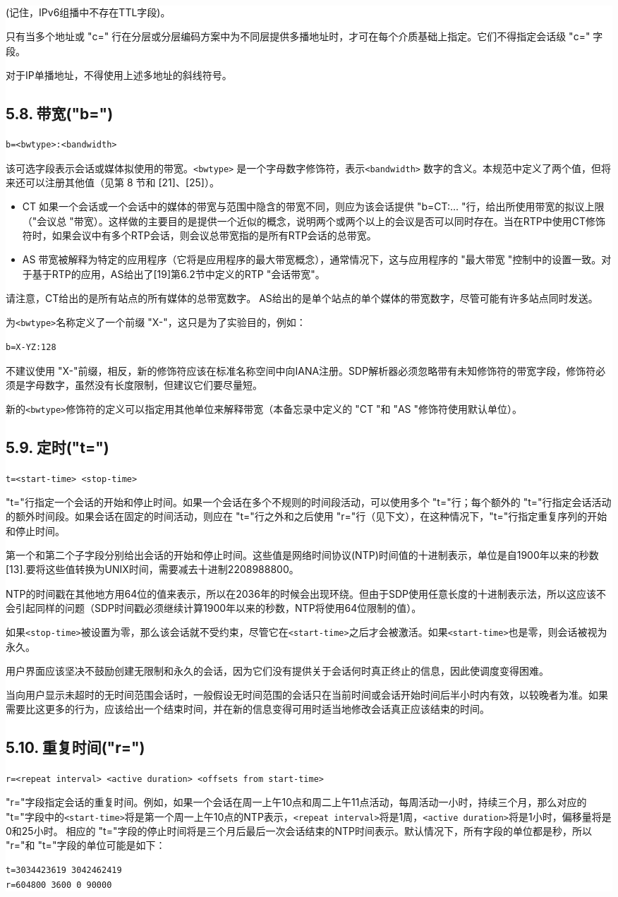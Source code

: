 (记住，IPv6组播中不存在TTL字段)。

只有当多个地址或 "c=" 行在分层或分层编码方案中为不同层提供多播地址时，才可在每个介质基础上指定。它们不得指定会话级 "c=" 字段。

对于IP单播地址，不得使用上述多地址的斜线符号。

## 5.8.  带宽("b=")

    b=<bwtype>:<bandwidth>

该可选字段表示会话或媒体拟使用的带宽。`<bwtype>` 是一个字母数字修饰符，表示`<bandwidth>` 数字的含义。本规范中定义了两个值，但将来还可以注册其他值（见第 8 节和 [21]、[25]）。

* CT 如果一个会话或一个会话中的媒体的带宽与范围中隐含的带宽不同，则应为该会话提供 "b=CT:... "行，给出所使用带宽的拟议上限（"会议总 "带宽）。这样做的主要目的是提供一个近似的概念，说明两个或两个以上的会议是否可以同时存在。当在RTP中使用CT修饰符时，如果会议中有多个RTP会话，则会议总带宽指的是所有RTP会话的总带宽。

* AS 带宽被解释为特定的应用程序（它将是应用程序的最大带宽概念），通常情况下，这与应用程序的 "最大带宽 "控制中的设置一致。对于基于RTP的应用，AS给出了[19]第6.2节中定义的RTP "会话带宽"。

请注意，CT给出的是所有站点的所有媒体的总带宽数字。  AS给出的是单个站点的单个媒体的带宽数字，尽管可能有许多站点同时发送。

为`<bwtype>`名称定义了一个前缀 "X-"，这只是为了实验目的，例如：

    b=X-YZ:128

不建议使用 "X-"前缀，相反，新的修饰符应该在标准名称空间中向IANA注册。SDP解析器必须忽略带有未知修饰符的带宽字段，修饰符必须是字母数字，虽然没有长度限制，但建议它们要尽量短。

新的`<bwtype>`修饰符的定义可以指定用其他单位来解释带宽（本备忘录中定义的 "CT "和 "AS "修饰符使用默认单位）。

## 5.9.  定时("t=")

    t=<start-time> <stop-time>

"t="行指定一个会话的开始和停止时间。如果一个会话在多个不规则的时间段活动，可以使用多个 "t="行；每个额外的 "t="行指定会话活动的额外时间段。如果会话在固定的时间活动，则应在 "t="行之外和之后使用 "r="行（见下文），在这种情况下，"t="行指定重复序列的开始和停止时间。

第一个和第二个子字段分别给出会话的开始和停止时间。这些值是网络时间协议(NTP)时间值的十进制表示，单位是自1900年以来的秒数[13].要将这些值转换为UNIX时间，需要减去十进制2208988800。

NTP的时间戳在其他地方用64位的值来表示，所以在2036年的时候会出现环绕。但由于SDP使用任意长度的十进制表示法，所以这应该不会引起同样的问题（SDP时间戳必须继续计算1900年以来的秒数，NTP将使用64位限制的值）。

如果`<stop-time>`被设置为零，那么该会话就不受约束，尽管它在`<start-time>`之后才会被激活。如果`<start-time>`也是零，则会话被视为永久。

用户界面应该坚决不鼓励创建无限制和永久的会话，因为它们没有提供关于会话何时真正终止的信息，因此使调度变得困难。

当向用户显示未超时的无时间范围会话时，一般假设无时间范围的会话只在当前时间或会话开始时间后半小时内有效，以较晚者为准。如果需要比这更多的行为，应该给出一个结束时间，并在新的信息变得可用时适当地修改会话真正应该结束的时间。

## 5.10.  重复时间("r=")

    r=<repeat interval> <active duration> <offsets from start-time>

"r="字段指定会话的重复时间。例如，如果一个会话在周一上午10点和周二上午11点活动，每周活动一小时，持续三个月，那么对应的 "t="字段中的`<start-time>`将是第一个周一上午10点的NTP表示，`<repeat interval>`将是1周，`<active duration>`将是1小时，偏移量将是0和25小时。  相应的 "t="字段的停止时间将是三个月后最后一次会话结束的NTP时间表示。默认情况下，所有字段的单位都是秒，所以 "r="和 "t="字段的单位可能是如下：

    t=3034423619 3042462419
    r=604800 3600 0 90000
